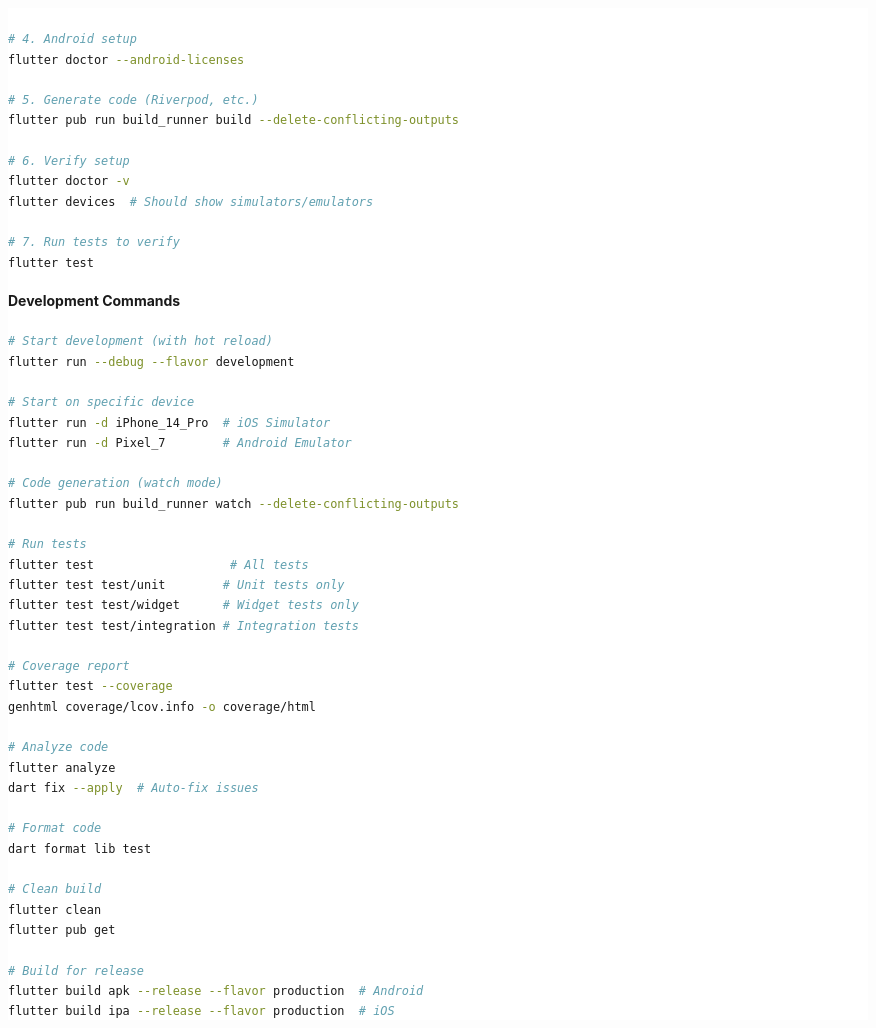 ```bash

# 4. Android setup
flutter doctor --android-licenses

# 5. Generate code (Riverpod, etc.)
flutter pub run build_runner build --delete-conflicting-outputs

# 6. Verify setup
flutter doctor -v
flutter devices  # Should show simulators/emulators

# 7. Run tests to verify
flutter test
```

#### Development Commands
```bash
# Start development (with hot reload)
flutter run --debug --flavor development

# Start on specific device
flutter run -d iPhone_14_Pro  # iOS Simulator
flutter run -d Pixel_7        # Android Emulator

# Code generation (watch mode)
flutter pub run build_runner watch --delete-conflicting-outputs

# Run tests
flutter test                   # All tests
flutter test test/unit        # Unit tests only
flutter test test/widget      # Widget tests only
flutter test test/integration # Integration tests

# Coverage report
flutter test --coverage
genhtml coverage/lcov.info -o coverage/html

# Analyze code
flutter analyze
dart fix --apply  # Auto-fix issues

# Format code
dart format lib test

# Clean build
flutter clean
flutter pub get

# Build for release
flutter build apk --release --flavor production  # Android
flutter build ipa --release --flavor production  # iOS
```
